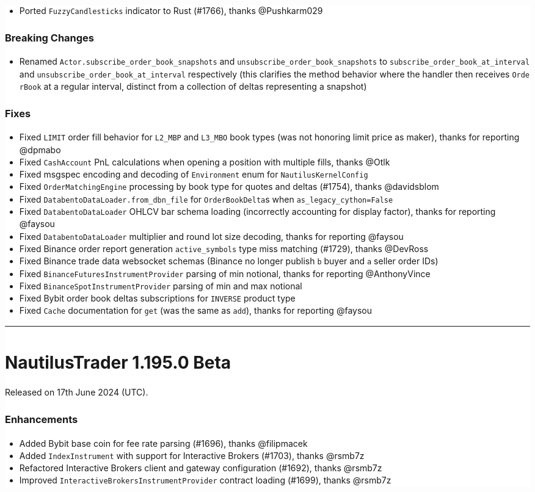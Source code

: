 - Ported `FuzzyCandlesticks` indicator to Rust (#1766), thanks @Pushkarm029

### Breaking Changes
- Renamed `Actor.subscribe_order_book_snapshots` and `unsubscribe_order_book_snapshots` to `subscribe_order_book_at_interval` and `unsubscribe_order_book_at_interval` respectively (this clarifies the method behavior where the handler then receives `OrderBook` at a regular interval, distinct from a collection of deltas representing a snapshot)

### Fixes
- Fixed `LIMIT` order fill behavior for `L2_MBP` and `L3_MBO` book types (was not honoring limit price as maker), thanks for reporting @dpmabo
- Fixed `CashAccount` PnL calculations when opening a position with multiple fills, thanks @Otlk
- Fixed msgspec encoding and decoding of `Environment` enum for `NautilusKernelConfig`
- Fixed `OrderMatchingEngine` processing by book type for quotes and deltas (#1754), thanks @davidsblom
- Fixed `DatabentoDataLoader.from_dbn_file` for `OrderBookDelta`s when `as_legacy_cython=False`
- Fixed `DatabentoDataLoader` OHLCV bar schema loading (incorrectly accounting for display factor), thanks for reporting @faysou
- Fixed `DatabentoDataLoader` multiplier and round lot size decoding, thanks for reporting @faysou
- Fixed Binance order report generation `active_symbols` type miss matching (#1729), thanks @DevRoss
- Fixed Binance trade data websocket schemas (Binance no longer publish `b` buyer and `a` seller order IDs)
- Fixed `BinanceFuturesInstrumentProvider` parsing of min notional, thanks for reporting @AnthonyVince
- Fixed `BinanceSpotInstrumentProvider` parsing of min and max notional
- Fixed Bybit order book deltas subscriptions for `INVERSE` product type
- Fixed `Cache` documentation for `get` (was the same as `add`), thanks for reporting @faysou

---

# NautilusTrader 1.195.0 Beta

Released on 17th June 2024 (UTC).

### Enhancements
- Added Bybit base coin for fee rate parsing (#1696), thanks @filipmacek
- Added `IndexInstrument` with support for Interactive Brokers (#1703), thanks @rsmb7z
- Refactored Interactive Brokers client and gateway configuration (#1692), thanks @rsmb7z
- Improved `InteractiveBrokersInstrumentProvider` contract loading (#1699), thanks @rsmb7z
